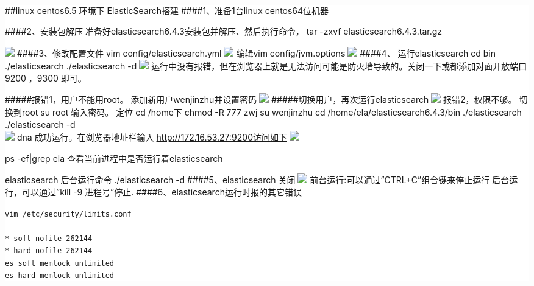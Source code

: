 ##linux  centos6.5 环境下 ElasticSearch搭建
####1、准备1台linux centos64位机器

####2、安装包解压
准备好elasticsearch6.4.3安装包并解压、然后执行命令，
tar -zxvf elasticsearch6.4.3.tar.gz

![](https://upload-images.jianshu.io/upload_images/2848877-a0df0fb4a86da306.png?imageMogr2/auto-orient/strip%7CimageView2/2/w/1240)
####3、修改配置文件
vim config/elasticsearch.yml
![](https://upload-images.jianshu.io/upload_images/2848877-78d166523b5af4eb.png?imageMogr2/auto-orient/strip%7CimageView2/2/w/1240)
编辑vim config/jvm.options
![](https://upload-images.jianshu.io/upload_images/2848877-6f3750a13217f4c1.png?imageMogr2/auto-orient/strip%7CimageView2/2/w/1240)
####4、 运行elasticsearch
cd bin
./elasticsearch
./elasticsearch -d
![](https://upload-images.jianshu.io/upload_images/2848877-5d486b0cb750227a.png?imageMogr2/auto-orient/strip%7CimageView2/2/w/1240)
运行中没有报错，但在浏览器上就是无法访问可能是防火墙导致的。关闭一下或都添加对面开放端口9200 ，9300 即可。 


#####报错1，用户不能用root。
添加新用户wenjinzhu并设置密码
![](https://upload-images.jianshu.io/upload_images/2848877-61294074b3ca8c06.png?imageMogr2/auto-orient/strip%7CimageView2/2/w/1240)
#####切换用户，再次运行elasticsearch
![](https://upload-images.jianshu.io/upload_images/2848877-9d99dbbea6a8919a.png?imageMogr2/auto-orient/strip%7CimageView2/2/w/1240)
报错2，权限不够。
切换到root 
su root
输入密码。
定位 cd /home下
chmod -R 777 zwj
su wenjinzhu
cd /home/ela/elasticsearch6.4.3/bin
./elasticsearch
./elasticsearch -d    
![](https://upload-images.jianshu.io/upload_images/2848877-0f6fbc8078d9fc4b.png?imageMogr2/auto-orient/strip%7CimageView2/2/w/1240)
dna
成功运行。在浏览器地址栏输入 http://172.16.53.27:9200访问如下
![](https://upload-images.jianshu.io/upload_images/2848877-9f568be0f49c6d58.png?imageMogr2/auto-orient/strip%7CimageView2/2/w/1240)

ps -ef|grep ela 查看当前进程中是否运行着elasticsearch

elasticsearch 后台运行命令
./elasticsearch -d
####5、elasticsearch 关闭
![](https://upload-images.jianshu.io/upload_images/2848877-6de62a836b69af97.png?imageMogr2/auto-orient/strip%7CimageView2/2/w/1240)
前台运行:可以通过”CTRL+C”组合键来停止运行 
后台运行，可以通过”kill -9 进程号”停止.
####6、elasticsearch运行时报的其它错误
```doc
vim /etc/security/limits.conf

* soft nofile 262144                                                                                                                                              
* hard nofile 262144                                                                                                                                              
es soft memlock unlimited                                                                                                                                         
es hard memlock unlimited 

```